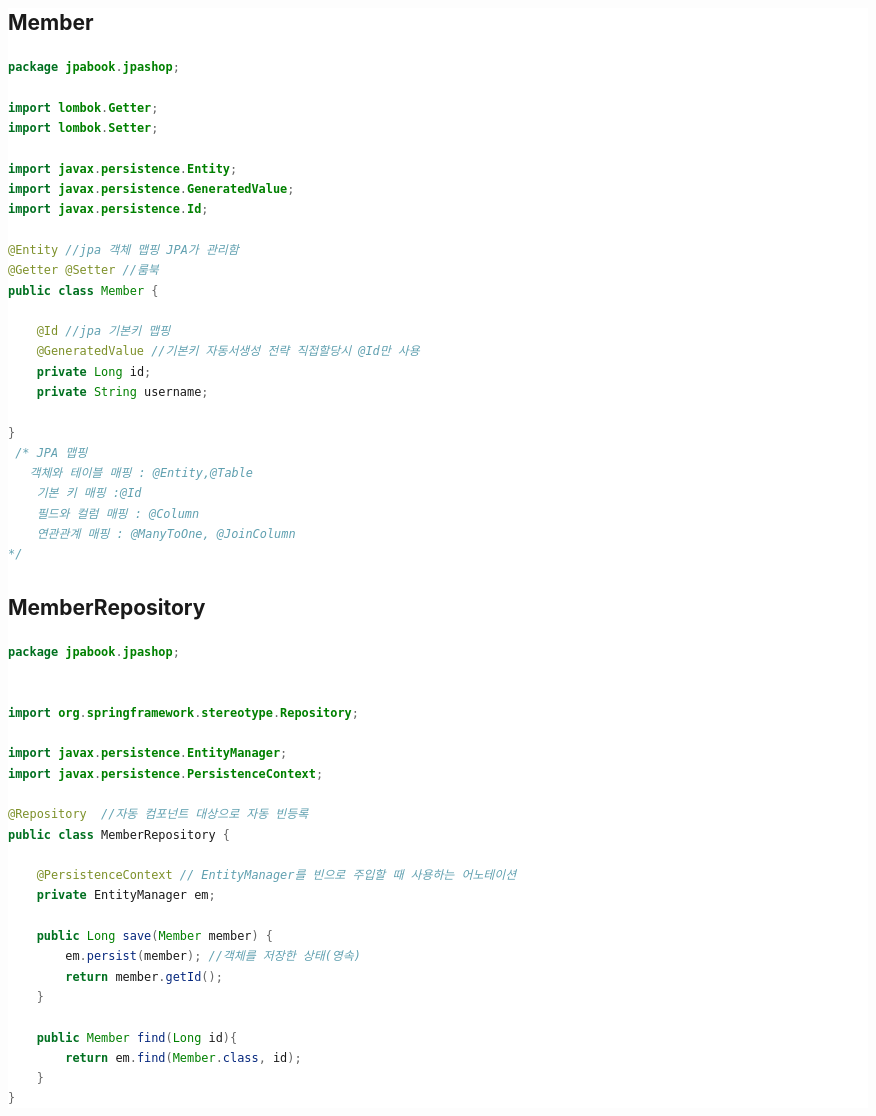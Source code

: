 ~~~yml
~~~
## Member
~~~java
package jpabook.jpashop;

import lombok.Getter;
import lombok.Setter;

import javax.persistence.Entity;
import javax.persistence.GeneratedValue;
import javax.persistence.Id;

@Entity //jpa 객체 맵핑 JPA가 관리함
@Getter @Setter //룸북
public class Member {

    @Id //jpa 기본키 맵핑
    @GeneratedValue //기본키 자동서생성 전략 직접할당시 @Id만 사용
    private Long id;
    private String username;

}
 /* JPA 맵핑
   객체와 테이블 매핑 : @Entity,@Table
    기본 키 매핑 :@Id
    필드와 컬럼 매핑 : @Column
    연관관계 매핑 : @ManyToOne, @JoinColumn
*/

~~~
## MemberRepository
~~~java
package jpabook.jpashop;


import org.springframework.stereotype.Repository;

import javax.persistence.EntityManager;
import javax.persistence.PersistenceContext;

@Repository  //자동 컴포넌트 대상으로 자동 빈등록
public class MemberRepository {

    @PersistenceContext // EntityManager를 빈으로 주입할 때 사용하는 어노테이션
    private EntityManager em;

    public Long save(Member member) {
        em.persist(member); //객체를 저장한 상태(영속)
        return member.getId();
    }

    public Member find(Long id){
        return em.find(Member.class, id);
    }
}

~~~
